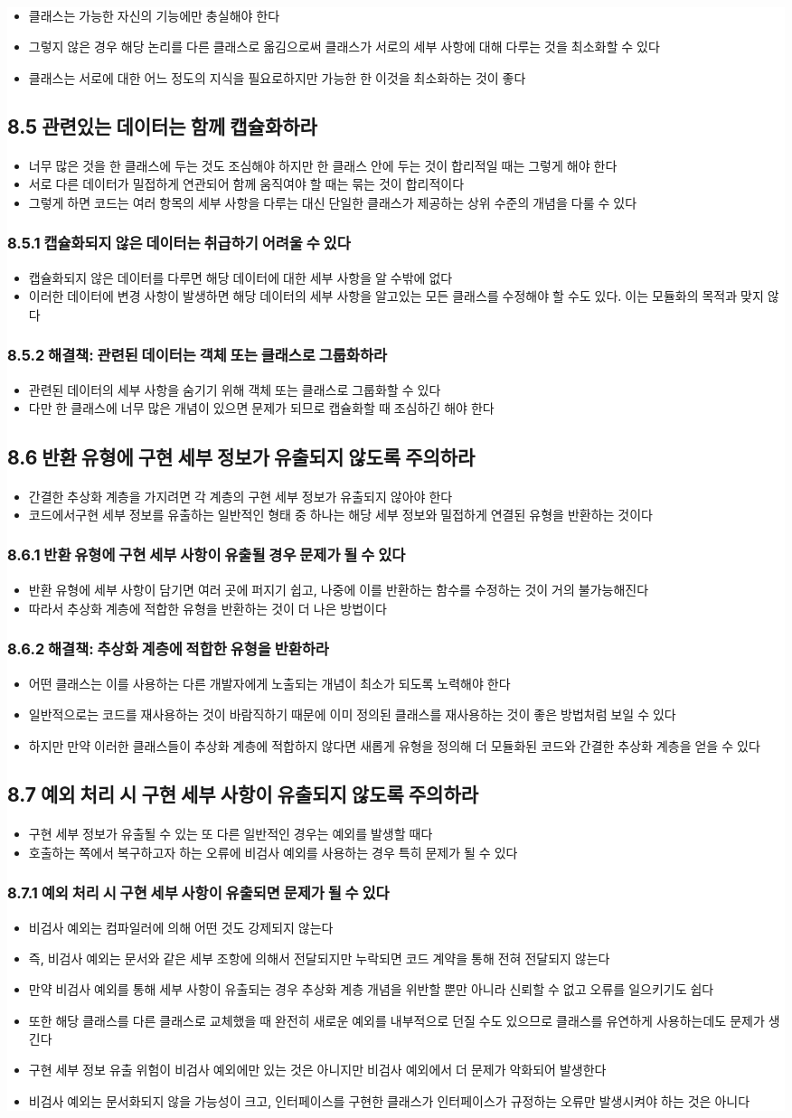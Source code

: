 - 클래스는 가능한 자신의 기능에만 충실해야 한다
- 그렇지 않은 경우 해당 논리를 다른 클래스로 옮김으로써 클래스가 서로의 세부 사항에 대해 다루는 것을 최소화할 수 있다

- 클래스는 서로에 대한 어느 정도의 지식을 필요로하지만 가능한 한 이것을 최소화하는 것이 좋다

## 8.5 관련있는 데이터는 함께 캡슐화하라

- 너무 많은 것을 한 클래스에 두는 것도 조심해야 하지만 한 클래스 안에 두는 것이 합리적일 때는 그렇게 해야 한다
- 서로 다른 데이터가 밀접하게 연관되어 함께 움직여야 할 때는 묶는 것이 합리적이다
- 그렇게 하면 코드는 여러 항목의 세부 사항을 다루는 대신 단일한 클래스가 제공하는 상위 수준의 개념을 다룰 수 있다

### 8.5.1 캡슐화되지 않은 데이터는 취급하기 어려울 수 있다

- 캡슐화되지 않은 데이터를 다루면 해당 데이터에 대한 세부 사항을 알 수밖에 없다
- 이러한 데이터에 변경 사항이 발생하면 해당 데이터의 세부 사항을 알고있는 모든 클래스를 수정해야 할 수도 있다. 이는 모듈화의 목적과 맞지 않다

### 8.5.2 해결책: 관련된 데이터는 객체 또는 클래스로 그룹화하라

- 관련된 데이터의 세부 사항을 숨기기 위해 객체 또는 클래스로 그룹화할 수 있다
- 다만 한 클래스에 너무 많은 개념이 있으면 문제가 되므로 캡슐화할 때 조심하긴 해야 한다

## 8.6 반환 유형에 구현 세부 정보가 유출되지 않도록 주의하라

- 간결한 추상화 계층을 가지려면 각 계층의 구현 세부 정보가 유출되지 않아야 한다
- 코드에서구현 세부 정보를 유출하는 일반적인 형태 중 하나는 해당 세부 정보와 밀접하게 연결된 유형을 반환하는 것이다

### 8.6.1 반환 유형에 구현 세부 사항이 유출될 경우 문제가 될 수 있다

- 반환 유형에 세부 사항이 담기면 여러 곳에 퍼지기 쉽고, 나중에 이를 반환하는 함수를 수정하는 것이 거의 불가능해진다
- 따라서 추상화 계층에 적합한 유형을 반환하는 것이 더 나은 방법이다

### 8.6.2 해결책: 추상화 계층에 적합한 유형을 반환하라

- 어떤 클래스는 이를 사용하는 다른 개발자에게 노출되는 개념이 최소가 되도록 노력해야 한다

- 일반적으로는 코드를 재사용하는 것이 바람직하기 때문에 이미 정의된 클래스를 재사용하는 것이 좋은 방법처럼 보일 수 있다
- 하지만 만약 이러한 클래스들이 추상화 계층에 적합하지 않다면 새롭게 유형을 정의해 더 모듈화된 코드와 간결한 추상화 계층을 얻을 수 있다

## 8.7 예외 처리 시 구현 세부 사항이 유출되지 않도록 주의하라

- 구현 세부 정보가 유출될 수 있는 또 다른 일반적인 경우는 예외를 발생할 때다
- 호출하는 쪽에서 복구하고자 하는 오류에 비검사 예외를 사용하는 경우 특히 문제가 될 수 있다

### 8.7.1 예외 처리 시 구현 세부 사항이 유출되면 문제가 될 수 있다

- 비검사 예외는 컴파일러에 의해 어떤 것도 강제되지 않는다
- 즉, 비검사 예외는 문서와 같은 세부 조항에 의해서 전달되지만 누락되면 코드 계약을 통해 전혀 전달되지 않는다

- 만약 비검사 예외를 통해 세부 사항이 유출되는 경우 추상화 계층 개념을 위반할 뿐만 아니라 신뢰할 수 없고 오류를 일으키기도 쉽다
- 또한 해당 클래스를 다른 클래스로 교체했을 때 완전히 새로운 예외를 내부적으로 던질 수도 있으므로 클래스를 유연하게 사용하는데도 문제가 생긴다

- 구현 세부 정보 유출 위험이 비검사 예외에만 있는 것은 아니지만 비검사 예외에서 더 문제가 악화되어 발생한다
- 비검사 예외는 문서화되지 않을 가능성이 크고, 인터페이스를 구현한 클래스가 인터페이스가 규정하는 오류만 발생시켜야 하는 것은 아니다
